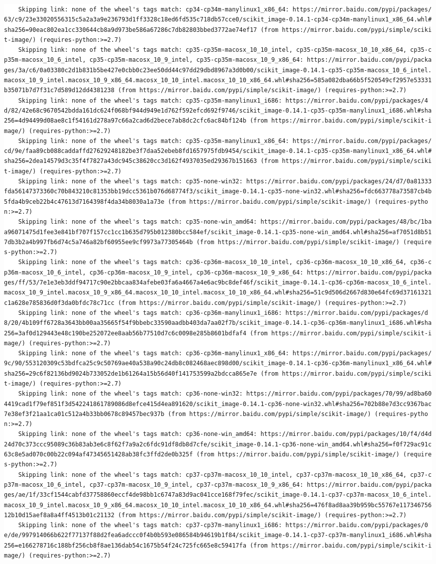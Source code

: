         Skipping link: none of the wheel's tags match: cp34-cp34m-manylinux1_x86_64: https://mirror.baidu.com/pypi/packages/63/c9/23e33020556315c5a2a3a9e236793d1ff3328c18ed6fd535c718db57cce0/scikit_image-0.14.1-cp34-cp34m-manylinux1_x86_64.whl#sha256=90eac802ea1cc330644cb8a9d973be586a67286c7db82803bbed3772ae74ef17 (from https://mirror.baidu.com/pypi/simple/scikit-image/) (requires-python:>=2.7)
        Skipping link: none of the wheel's tags match: cp35-cp35m-macosx_10_10_intel, cp35-cp35m-macosx_10_10_x86_64, cp35-cp35m-macosx_10_6_intel, cp35-cp35m-macosx_10_9_intel, cp35-cp35m-macosx_10_9_x86_64: https://mirror.baidu.com/pypi/packages/3a/c6/0a03380c2d1b831b5be427e0cbb0c23ee50dd44c97dd29dbd8967a3d0b00/scikit_image-0.14.1-cp35-cp35m-macosx_10_6_intel.macosx_10_9_intel.macosx_10_9_x86_64.macosx_10_10_intel.macosx_10_10_x86_64.whl#sha256=585a082dba66b5f520549cf2957e53331b35071b7d7f31c7d589d12dd4381238 (from https://mirror.baidu.com/pypi/simple/scikit-image/) (requires-python:>=2.7)
        Skipping link: none of the wheel's tags match: cp35-cp35m-manylinux1_i686: https://mirror.baidu.com/pypi/packages/4d/82/42e68c9670542bdda161dc624f068bf944d949e1d762f592efcd692f9746/scikit_image-0.14.1-cp35-cp35m-manylinux1_i686.whl#sha256=4d94499d08ae8c1f54161d278a97c66a2cad6d2bece7ab8dc2cfc6ac84bf124b (from https://mirror.baidu.com/pypi/simple/scikit-image/) (requires-python:>=2.7)
        Skipping link: none of the wheel's tags match: cp35-cp35m-manylinux1_x86_64: https://mirror.baidu.com/pypi/packages/cd/9e/faa89cb088caddaffd27629248182be3f7daa52ebeb8fd1657975fdb9454/scikit_image-0.14.1-cp35-cp35m-manylinux1_x86_64.whl#sha256=2dea14579d3c35f4f7827a43dc945c38620cc3d162f4937035ed29367b151663 (from https://mirror.baidu.com/pypi/simple/scikit-image/) (requires-python:>=2.7)
        Skipping link: none of the wheel's tags match: cp35-none-win32: https://mirror.baidu.com/pypi/packages/24/d7/0a81333fda56147373360c70b843210c81353bb19dcc5361b076d68774f3/scikit_image-0.14.1-cp35-none-win32.whl#sha256=fdc663778a73587cb4b5fda4b9ceb22b4c47613d7164398f4da34b8030a1a73e (from https://mirror.baidu.com/pypi/simple/scikit-image/) (requires-python:>=2.7)
        Skipping link: none of the wheel's tags match: cp35-none-win_amd64: https://mirror.baidu.com/pypi/packages/48/bc/1baa96071475d1fee3e841bf707f157cc1cc1b635d795b012380bcc584ef/scikit_image-0.14.1-cp35-none-win_amd64.whl#sha256=af7051d8b517db3b2a4b997fb6d74c5a746a82bf60955ee9cf9973a77305464b (from https://mirror.baidu.com/pypi/simple/scikit-image/) (requires-python:>=2.7)
        Skipping link: none of the wheel's tags match: cp36-cp36m-macosx_10_10_intel, cp36-cp36m-macosx_10_10_x86_64, cp36-cp36m-macosx_10_6_intel, cp36-cp36m-macosx_10_9_intel, cp36-cp36m-macosx_10_9_x86_64: https://mirror.baidu.com/pypi/packages/ff/53/7e1e3eb3ddf94717c90e2bbcaa834afebe03fa6a4667a4e6ac9bc8def46f/scikit_image-0.14.1-cp36-cp36m-macosx_10_6_intel.macosx_10_9_intel.macosx_10_9_x86_64.macosx_10_10_intel.macosx_10_10_x86_64.whl#sha256=51c9d506d2667d830e64fc69d37161321c1a628e785836d0f3da0bfdc78c71cc (from https://mirror.baidu.com/pypi/simple/scikit-image/) (requires-python:>=2.7)
        Skipping link: none of the wheel's tags match: cp36-cp36m-manylinux1_i686: https://mirror.baidu.com/pypi/packages/d8/20/4b109ff6728a3643bb00aa35665f54f9bbebc33590aadbb403da7aa02f7b/scikit_image-0.14.1-cp36-cp36m-manylinux1_i686.whl#sha256=3af0d129443e48c190be252072ee8aab56b77510d7c6c0098e285b8601bdfaf4 (from https://mirror.baidu.com/pypi/simple/scikit-image/) (requires-python:>=2.7)
        Skipping link: none of the wheel's tags match: cp36-cp36m-manylinux1_x86_64: https://mirror.baidu.com/pypi/packages/9c/90/553120309c53bdfca25c9c50769ae40a538a90c24db8c082468aec898d00/scikit_image-0.14.1-cp36-cp36m-manylinux1_x86_64.whl#sha256=29c6f82136bd9024b733052de1b61264a15b56d40f141753599a2bdcca865e7e (from https://mirror.baidu.com/pypi/simple/scikit-image/) (requires-python:>=2.7)
        Skipping link: none of the wheel's tags match: cp36-none-win32: https://mirror.baidu.com/pypi/packages/70/99/ad8ba604419cad1f79ef851f3d542241861789086d8efce415d4ea891620/scikit_image-0.14.1-cp36-none-win32.whl#sha256=702b88e7d3cc9367bac7e38ef3f21aa1ca01c512a4b33bb0678c89457bec937b (from https://mirror.baidu.com/pypi/simple/scikit-image/) (requires-python:>=2.7)
        Skipping link: none of the wheel's tags match: cp36-none-win_amd64: https://mirror.baidu.com/pypi/packages/10/f4/d4d24d70c373ccc95089c36b83ab3e6c8f62f7a9a2c6fdc91df8db8d7cfe/scikit_image-0.14.1-cp36-none-win_amd64.whl#sha256=f0f729ac91c63c8e5ad070c00b22c094af47345651428ab38fc3ffd2de0b325f (from https://mirror.baidu.com/pypi/simple/scikit-image/) (requires-python:>=2.7)
        Skipping link: none of the wheel's tags match: cp37-cp37m-macosx_10_10_intel, cp37-cp37m-macosx_10_10_x86_64, cp37-cp37m-macosx_10_6_intel, cp37-cp37m-macosx_10_9_intel, cp37-cp37m-macosx_10_9_x86_64: https://mirror.baidu.com/pypi/packages/ae/1f/33cf1544cabfd37758860eccf4de98bb1c6747a83d9ac041cce168f79fec/scikit_image-0.14.1-cp37-cp37m-macosx_10_6_intel.macosx_10_9_intel.macosx_10_9_x86_64.macosx_10_10_intel.macosx_10_10_x86_64.whl#sha256=476f8ad8aa39b959bc55767e11734675612b10d15aef8a8a4ff4513b01c21132 (from https://mirror.baidu.com/pypi/simple/scikit-image/) (requires-python:>=2.7)
        Skipping link: none of the wheel's tags match: cp37-cp37m-manylinux1_i686: https://mirror.baidu.com/pypi/packages/0e/de/997914066b622f77137f88d2fea6adccc0f4b0b593e086584b94619b1f84/scikit_image-0.14.1-cp37-cp37m-manylinux1_i686.whl#sha256=e166278716c188bf256cb8f8ae136dab54c1675b54f24c725fc665e8c59417fa (from https://mirror.baidu.com/pypi/simple/scikit-image/) (requires-python:>=2.7)